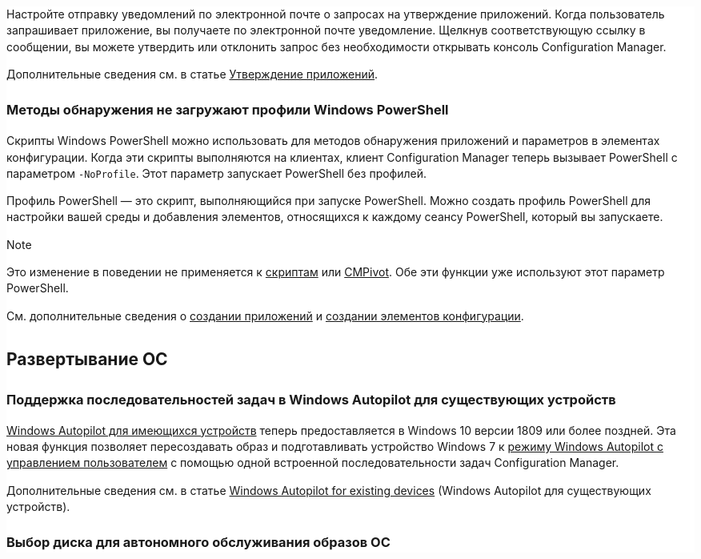 
Настройте отправку уведомлений по электронной почте о запросах на утверждение приложений. Когда пользователь запрашивает приложение, вы получаете по электронной почте уведомление. Щелкнув соответствующую ссылку в сообщении, вы можете утвердить или отклонить запрос без необходимости открывать консоль Configuration Manager.

Дополнительные сведения см. в статье [Утверждение приложений](../../../apps/deploy-use/app-approval.md).


### <a name="detection-methods-dont-load-windows-powershell-profiles"></a>Методы обнаружения не загружают профили Windows PowerShell


Скрипты Windows PowerShell можно использовать для методов обнаружения приложений и параметров в элементах конфигурации. Когда эти скрипты выполняются на клиентах, клиент Configuration Manager теперь вызывает PowerShell с параметром `-NoProfile`. Этот параметр запускает PowerShell без профилей.

Профиль PowerShell — это скрипт, выполняющийся при запуске PowerShell. Можно создать профиль PowerShell для настройки вашей среды и добавления элементов, относящихся к каждому сеансу PowerShell, который вы запускаете.

> [!Note]  
> Это изменение в поведении не применяется к [скриптам](../../../apps/deploy-use/create-deploy-scripts.md) или [CMPivot](../../servers/manage/cmpivot.md). Обе эти функции уже используют этот параметр PowerShell.  

См. дополнительные сведения о [создании приложений](../../../apps/deploy-use/create-applications.md) и [создании элементов конфигурации](../../../compliance/deploy-use/create-custom-configuration-items-for-windows-desktop-and-server-computers-managed-with-the-client.md).



## <a name="os-deployment"></a><a name="bkmk_osd"></a> Развертывание ОС

### <a name="task-sequence-support-of-windows-autopilot-for-existing-devices"></a>Поддержка последовательностей задач в Windows Autopilot для существующих устройств


[Windows Autopilot для имеющихся устройств](https://techcommunity.microsoft.com/t5/Windows-IT-Pro-Blog/New-Windows-Autopilot-capabilities-and-expanded-partner-support/ba-p/260430) теперь предоставляется в Windows 10 версии 1809 или более поздней. Эта новая функция позволяет пересоздавать образ и подготавливать устройство Windows 7 к [режиму Windows Autopilot с управлением пользователем](https://docs.microsoft.com/windows/deployment/windows-autopilot/user-driven) с помощью одной встроенной последовательности задач Configuration Manager.

Дополнительные сведения см. в статье [Windows Autopilot for existing devices](../../../osd/deploy-use/windows-autopilot-for-existing-devices.md) (Windows Autopilot для существующих устройств).


### <a name="specify-the-drive-for-offline-os-image-servicing"></a>Выбор диска для автономного обслуживания образов ОС
